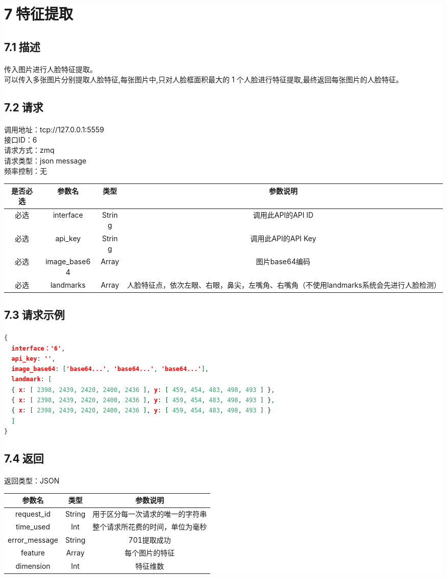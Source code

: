 # 7 特征提取
## 7.1 描述
传入图片进行人脸特征提取。  
可以传入多张图片分别提取人脸特征,每张图片中,只对人脸框面积最大的 1 个人脸进行特征提取,最终返回每张图片的人脸特征。

## 7.2 请求
调用地址：tcp://127.0.0.1:5559    
接口ID：6  
请求方式：zmq    
请求类型：json message  
频率控制：无  

| 是否必选 | 参数名 | 类型 | 参数说明 |
| :------: | :----: | :--: | :------: |
| 必选 | interface | String | 调用此API的API ID |
| 必选 | api_key | String | 调用此API的API Key |
| 必选 | image_base64 | Array | 图片base64编码 |
| 必选 | landmarks | Array | 人脸特征点，依次左眼、右眼，鼻尖，左嘴角、右嘴角（不使用landmarks系统会先进行人脸检测） |

## 7.3 请求示例
```json
{ 
  interface：'6',
  api_key: '', 
  image_base64: ['base64...', 'base64...', 'base64...'],
  landmark: [
  { x: [ 2398, 2439, 2420, 2400, 2436 ], y: [ 459, 454, 483, 498, 493 ] }, 
  { x: [ 2398, 2439, 2420, 2400, 2436 ], y: [ 459, 454, 483, 498, 493 ] }, 
  { x: [ 2398, 2439, 2420, 2400, 2436 ], y: [ 459, 454, 483, 498, 493 ] }
  ]
}
```
## 7.4 返回
返回类型：JSON  

| 参数名 | 类型 | 参数说明 |
| :----: | :--: | :------: |
| request_id | String | 用于区分每一次请求的唯一的字符串 |
| time_used | Int | 整个请求所花费的时间，单位为毫秒 |
| error_message | String | 701提取成功 |
| feature | Array | 每个图片的特征|
| dimension | Int | 特征维数|
